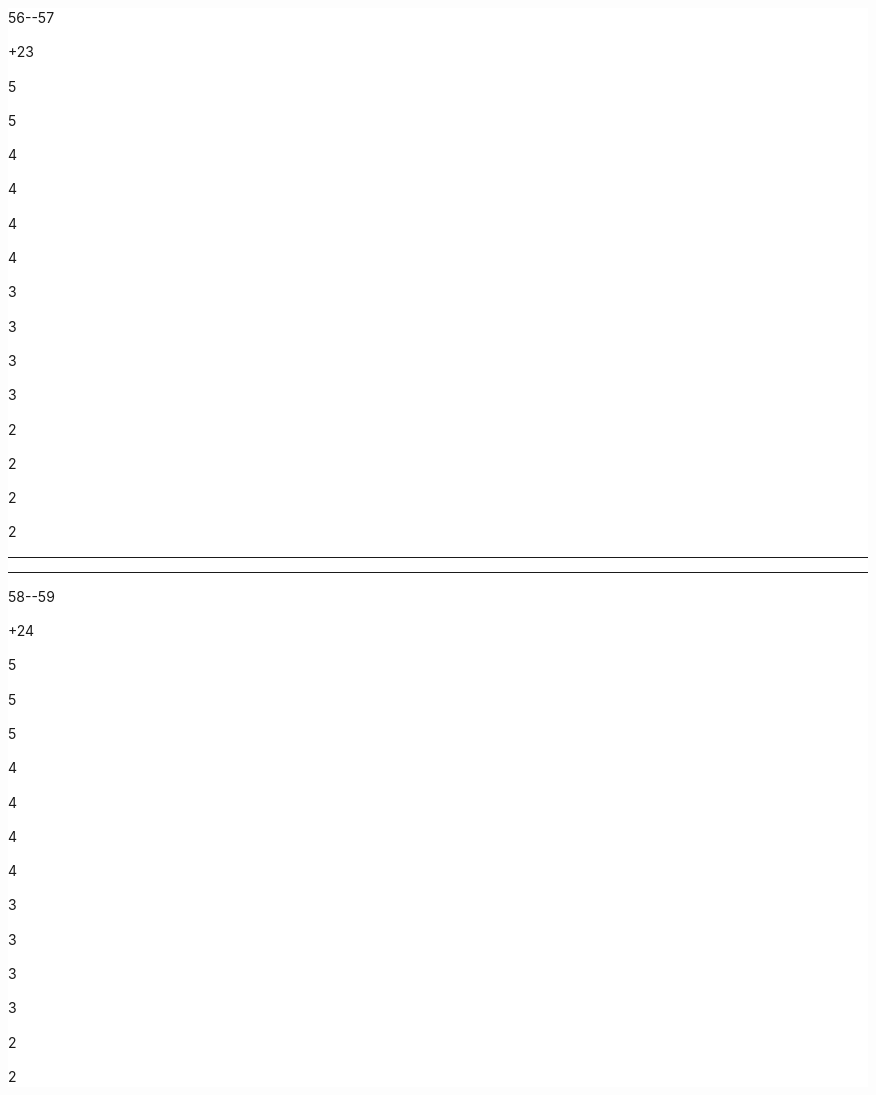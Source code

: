 56--57

+23

5

5

4

4

4

4

3

3

3

3

2

2

2

2

---

---

58--59

+24

5

5

5

4

4

4

4

3

3

3

3

2

2
